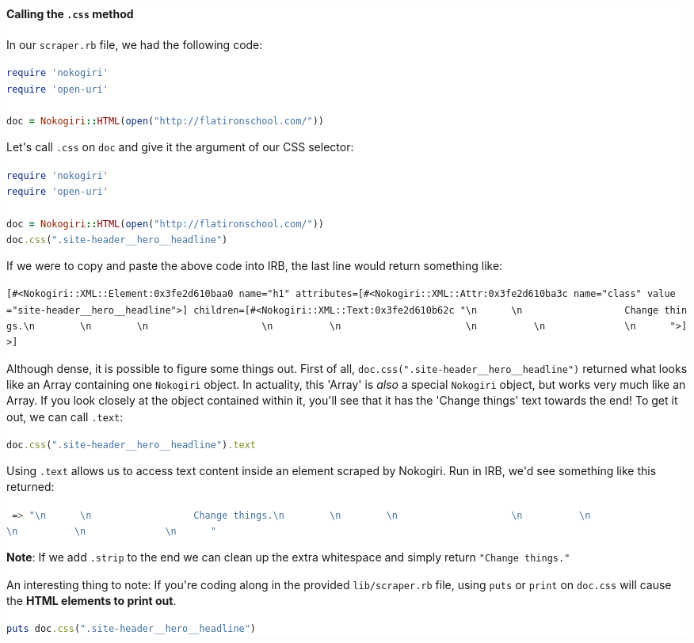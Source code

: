 #### Calling the `.css` method

In our `scraper.rb` file, we had the following code:

```ruby
require 'nokogiri'
require 'open-uri'

doc = Nokogiri::HTML(open("http://flatironschool.com/"))
```

Let's call `.css` on `doc` and give it the argument of our CSS selector:

```ruby
require 'nokogiri'
require 'open-uri'

doc = Nokogiri::HTML(open("http://flatironschool.com/"))
doc.css(".site-header__hero__headline")
```

If we were to copy and paste the above code into IRB, the last line
would return something like:

```text
[#<Nokogiri::XML::Element:0x3fe2d610baa0 name="h1" attributes=[#<Nokogiri::XML::Attr:0x3fe2d610ba3c name="class" value="site-header__hero__headline">] children=[#<Nokogiri::XML::Text:0x3fe2d610b62c "\n      \n                  Change things.\n        \n        \n                    \n          \n                      \n          \n              \n      ">]>]
```

Although dense, it is possible to figure some things out. First of all,
`doc.css(".site-header__hero__headline")` returned what looks like an Array
containing one `Nokogiri` object. In actuality, this 'Array' is _also_ a special
`Nokogiri` object, but works very much like an Array. If you look closely at the
object contained within it, you'll see that it has the 'Change things' text towards the end! To
get it out, we can call `.text`:

```ruby
doc.css(".site-header__hero__headline").text
```

Using `.text` allows us to access text content inside an element scraped by Nokogiri. Run in IRB, we'd see something like this returned:

```bash
 => "\n      \n                  Change things.\n        \n        \n                    \n          \n                      \n          \n              \n      "
```

**Note**: If we add `.strip` to the end we can clean up the extra whitespace and simply return `"Change things."`

An interesting thing to note: If you're coding along in the provided
`lib/scraper.rb` file, using `puts` or `print` on `doc.css` will cause the **HTML
elements to print out**.

```ruby
puts doc.css(".site-header__hero__headline")
```


[Open-URI]: https://ruby-doc.org/stdlib-2.6.3/libdoc/open-uri/rdoc/OpenURI.html
[www.flatironschool.com]: http://flatironschool.com/
[this Flatiron School link]: http://flatironschool.com/
[element inspector]: https://developers.google.com/web/tools/chrome-devtools/inspect-styles/
[page]: flatironschool.com
[Nokogiri Installation Guide]: http://www.nokogiri.org/tutorials/installing_nokogiri.html